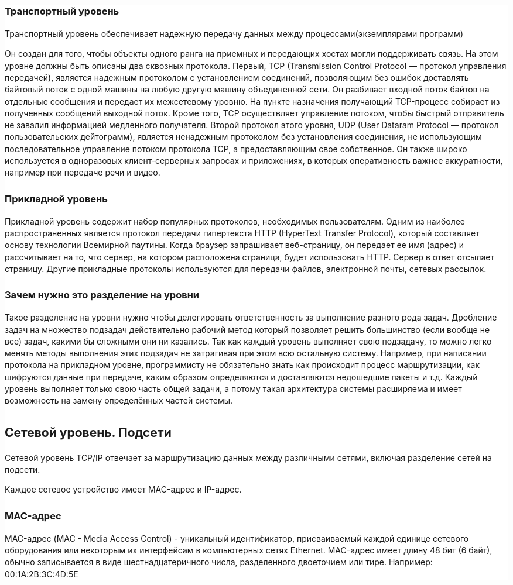 ### Транспортный уровень

Транспортный уровень обеспечивает надежную передачу данных между процессами(экземплярами программ)

Он создан для того, чтобы объекты одного ранга на приемных
и передающих хостах могли поддерживать связь. На этом уровне должны быть описаны два сквозных протокола. Первый, TCP (Transmission Control Protocol — протокол управления передачей), является надежным протоколом с установлением соединений, позволяющим без ошибок доставлять байтовый поток с одной машины на любую другую машину объединенной сети. Он разбивает входной поток байтов на отдельные сообщения и передает их
межсетевому уровню. На пункте назначения получающий TCP-процесс собирает из
полученных сообщений выходной поток. Кроме того, TCP осуществляет управление
потоком, чтобы быстрый отправитель не завалил информацией медленного получателя.
Второй протокол этого уровня, UDP (User Dataram Protocol — протокол пользовательских дейтограмм), является ненадежным протоколом без установления
соединения, не использующим последовательное управление потоком протокола TCP,
а предоставляющим свое собственное. Он также широко используется в одноразовых
клиент-серверных запросах и приложениях, в которых оперативность важнее аккуратности, например при передаче речи и видео.

### Прикладной уровень

Прикладной уровень содержит набор популярных протоколов, необходимых пользователям. Одним из наиболее распространенных является протокол передачи гипертекста HTTP (HyperText Transfer Protocol), который составляет основу технологии
Всемирной паутины. Когда браузер запрашивает веб-страницу, он передает ее имя
(адрес) и рассчитывает на то, что сервер, на котором расположена страница, будет использовать HTTP. Сервер в ответ отсылает страницу. Другие прикладные протоколы
используются для передачи файлов, электронной почты, сетевых рассылок.

### Зачем нужно это разделение на уровни

Такое разделение на уровни нужно чтобы делегировать ответственность за выполнение разного рода задач. Дробление задач на множество подзадач действительно рабочий метод который позволяет решить большинство (если вообще не все) задач, какими бы сложными они ни казались. Так как каждый уровень выполняет свою подзадачу, то можно легко менять методы выполнения этих подзадач не затрагивая при этом всю остальную систему. Например, при написании протокола на прикладном уровне, программисту не обязательно знать как происходит процесс маршрутизации, как шифруются данные при передаче, каким образом определяются и доставляются недошедшие пакеты и т.д. Каждый уровень выполняет только свою часть общей задачи, а потому такая архитектура системы расширяема и имеет возможность на замену определённых частей системы.

## Сетевой уровень. Подсети

Сетевой уровень TCP/IP отвечает за маршрутизацию данных между различными сетями, включая разделение сетей на подсети. 

Каждое сетевое устройство имеет MAC-адрес и IP-адрес.

### MAC-адрес

MAC-адрес (MAC - Media Access Control) - уникальный идентификатор, присваиваемый каждой единице сетевого оборудования или некоторым их интерфейсам в компьютерных сетях Ethernet. MAC-адрес имеет длину 48 бит (6 байт), обычно записывается в виде шестнадцатеричного числа, разделенного двоеточием или тире.
Например: 00:1A:2B:3C:4D:5E
